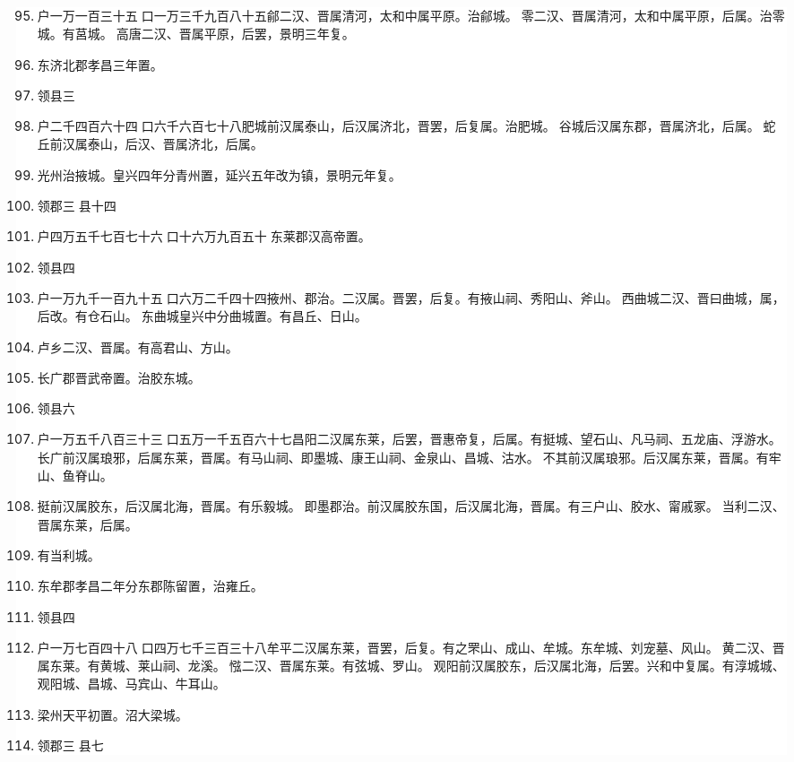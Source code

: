 95. <span id="志第六_地形二中-95"></span>
户一万一百三十五 口一万三千九百八十五鄃二汉、晋属清河，太和中属平原。治鄃城。 零二汉、晋属清河，太和中属平原，后属。治零城。有莒城。 高唐二汉、晋属平原，后罢，景明三年复。

96. <span id="志第六_地形二中-96"></span>
东济北郡孝昌三年置。

97. <span id="志第六_地形二中-97"></span>
领县三

98. <span id="志第六_地形二中-98"></span>
户二千四百六十四 口六千六百七十八肥城前汉属泰山，后汉属济北，晋罢，后复属。治肥城。 谷城后汉属东郡，晋属济北，后属。 蛇丘前汉属泰山，后汉、晋属济北，后属。

99. <span id="志第六_地形二中-99"></span>
光州治掖城。皇兴四年分青州置，延兴五年改为镇，景明元年复。

100. <span id="志第六_地形二中-100"></span>
领郡三 县十四

101. <span id="志第六_地形二中-101"></span>
户四万五千七百七十六 口十六万九百五十 东莱郡汉高帝置。

102. <span id="志第六_地形二中-102"></span>
领县四

103. <span id="志第六_地形二中-103"></span>
户一万九千一百九十五 口六万二千四十四掖州、郡治。二汉属。晋罢，后复。有掖山祠、秀阳山、斧山。 西曲城二汉、晋曰曲城，属，后改。有仓石山。 东曲城皇兴中分曲城置。有昌丘、日山。

104. <span id="志第六_地形二中-104"></span>
卢乡二汉、晋属。有高君山、方山。

105. <span id="志第六_地形二中-105"></span>
长广郡晋武帝置。治胶东城。

106. <span id="志第六_地形二中-106"></span>
领县六

107. <span id="志第六_地形二中-107"></span>
户一万五千八百三十三 口五万一千五百六十七昌阳二汉属东莱，后罢，晋惠帝复，后属。有挺城、望石山、凡马祠、五龙庙、浮游水。 长广前汉属琅邪，后属东莱，晋属。有马山祠、即墨城、康王山祠、金泉山、昌城、沽水。 不其前汉属琅邪。后汉属东莱，晋属。有牢山、鱼脊山。

108. <span id="志第六_地形二中-108"></span>
挺前汉属胶东，后汉属北海，晋属。有乐毅城。 即墨郡治。前汉属胶东国，后汉属北海，晋属。有三户山、胶水、甯戚冢。 当利二汉、晋属东莱，后属。

109. <span id="志第六_地形二中-109"></span>
有当利城。

110. <span id="志第六_地形二中-110"></span>
东牟郡孝昌二年分东郡陈留置，治雍丘。

111. <span id="志第六_地形二中-111"></span>
领县四

112. <span id="志第六_地形二中-112"></span>
户一万七百四十八 口四万七千三百三十八牟平二汉属东莱，晋罢，后复。有之罘山、成山、牟城。东牟城、刘宠墓、风山。 黄二汉、晋属东莱。有黄城、莱山祠、龙溪。 惤二汉、晋属东莱。有弦城、罗山。 观阳前汉属胶东，后汉属北海，后罢。兴和中复属。有淳城城、观阳城、昌城、马宾山、牛耳山。

113. <span id="志第六_地形二中-113"></span>
梁州天平初置。沼大梁城。

114. <span id="志第六_地形二中-114"></span>
领郡三 县七
